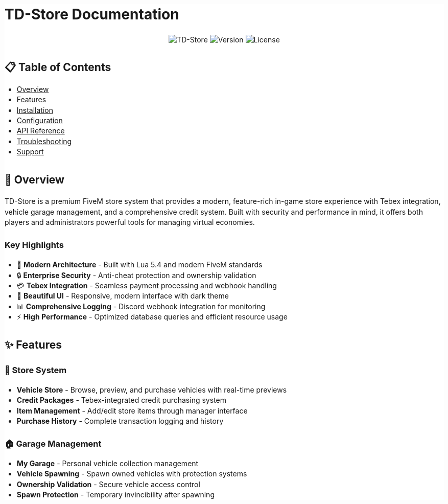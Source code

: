 # TD-Store Documentation

<div align="center">
  <img src="https://img.shields.io/badge/FiveM-Store%20System-blue?style=for-the-badge&logo=fivem" alt="TD-Store">
  <img src="https://img.shields.io/badge/Version-1.0.0-green?style=for-the-badge" alt="Version">
  <img src="https://img.shields.io/badge/License-Premium-gold?style=for-the-badge" alt="License">
</div>

## 📋 Table of Contents

- [Overview](#overview)
- [Features](#features)
- [Installation](#installation)
- [Configuration](#configuration)
- [API Reference](#api-reference)
- [Troubleshooting](#troubleshooting)
- [Support](#support)

## 🎯 Overview

TD-Store is a premium FiveM store system that provides a modern, feature-rich in-game store experience with Tebex integration, vehicle garage management, and a comprehensive credit system. Built with security and performance in mind, it offers both players and administrators powerful tools for managing virtual economies.

### Key Highlights

- 🚀 **Modern Architecture** - Built with Lua 5.4 and modern FiveM standards
- 🔒 **Enterprise Security** - Anti-cheat protection and ownership validation
- 💳 **Tebex Integration** - Seamless payment processing and webhook handling
- 🎨 **Beautiful UI** - Responsive, modern interface with dark theme
- 📊 **Comprehensive Logging** - Discord webhook integration for monitoring
- ⚡ **High Performance** - Optimized database queries and efficient resource usage

## ✨ Features

### 🛒 Store System
- **Vehicle Store** - Browse, preview, and purchase vehicles with real-time previews
- **Credit Packages** - Tebex-integrated credit purchasing system
- **Item Management** - Add/edit store items through manager interface
- **Purchase History** - Complete transaction logging and history

### 🏠 Garage Management
- **My Garage** - Personal vehicle collection management
- **Vehicle Spawning** - Spawn owned vehicles with protection systems
- **Ownership Validation** - Secure vehicle access control
- **Spawn Protection** - Temporary invincibility after spawning
